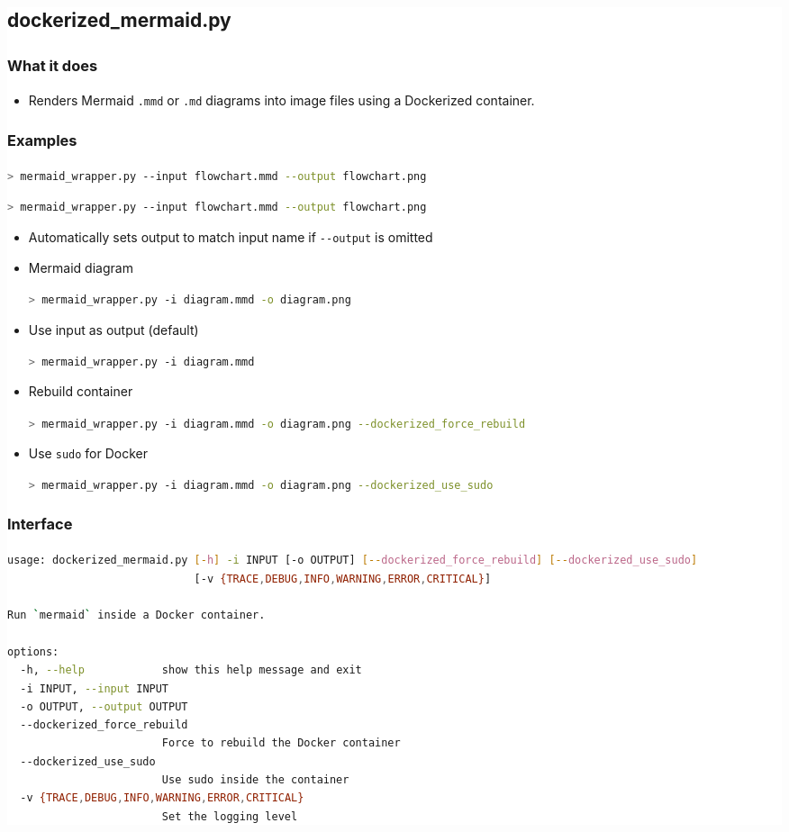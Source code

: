 ## dockerized_mermaid.py

### What it does

- Renders Mermaid `.mmd` or `.md` diagrams into image files using a Dockerized
  container.

### Examples

```bash
> mermaid_wrapper.py --input flowchart.mmd --output flowchart.png
```
```bash
> mermaid_wrapper.py --input flowchart.mmd --output flowchart.png
```

- Automatically sets output to match input name if `--output` is omitted

- Mermaid diagram

  ```bash
  > mermaid_wrapper.py -i diagram.mmd -o diagram.png
  ```

- Use input as output (default)

  ```bash
  > mermaid_wrapper.py -i diagram.mmd
  ```

- Rebuild container

  ```bash
  > mermaid_wrapper.py -i diagram.mmd -o diagram.png --dockerized_force_rebuild
  ```

- Use `sudo` for Docker

  ```bash
  > mermaid_wrapper.py -i diagram.mmd -o diagram.png --dockerized_use_sudo
  ```

### Interface

```bash
usage: dockerized_mermaid.py [-h] -i INPUT [-o OUTPUT] [--dockerized_force_rebuild] [--dockerized_use_sudo]
                             [-v {TRACE,DEBUG,INFO,WARNING,ERROR,CRITICAL}]

Run `mermaid` inside a Docker container.

options:
  -h, --help            show this help message and exit
  -i INPUT, --input INPUT
  -o OUTPUT, --output OUTPUT
  --dockerized_force_rebuild
                        Force to rebuild the Docker container
  --dockerized_use_sudo
                        Use sudo inside the container
  -v {TRACE,DEBUG,INFO,WARNING,ERROR,CRITICAL}
                        Set the logging level
```
